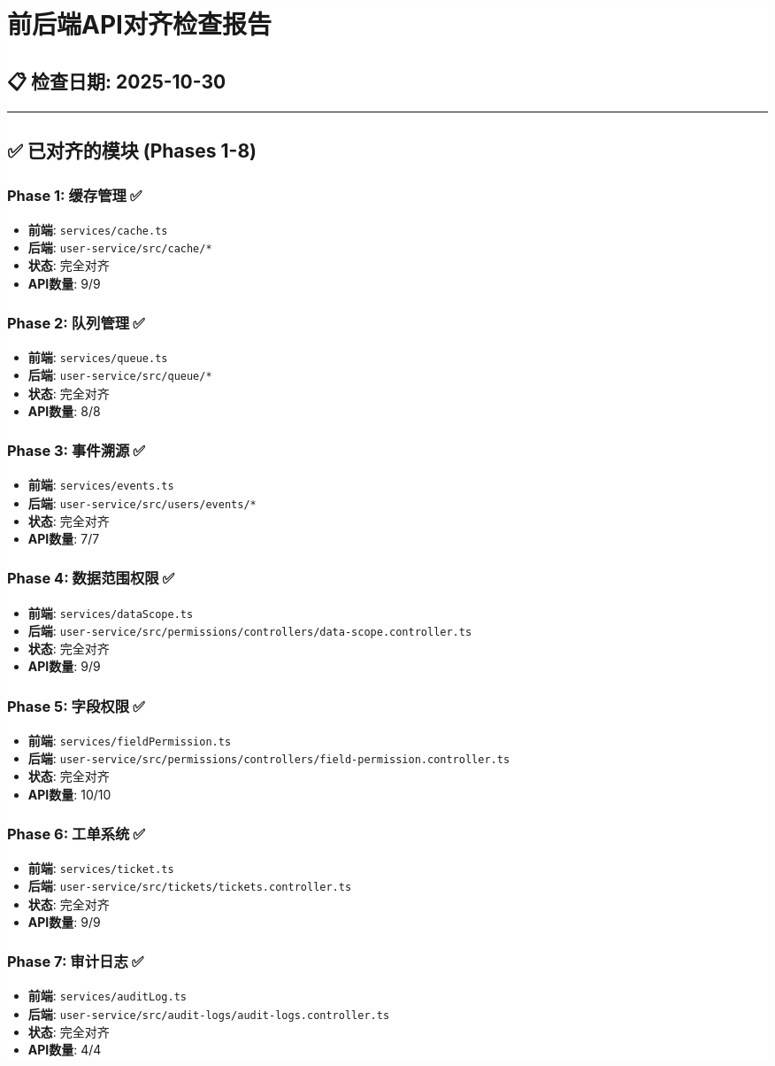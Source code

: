 # 前后端API对齐检查报告

## 📋 检查日期: 2025-10-30

---

## ✅ 已对齐的模块 (Phases 1-8)

### Phase 1: 缓存管理 ✅
- **前端**: `services/cache.ts`
- **后端**: `user-service/src/cache/*`
- **状态**: 完全对齐
- **API数量**: 9/9

### Phase 2: 队列管理 ✅
- **前端**: `services/queue.ts`
- **后端**: `user-service/src/queue/*`
- **状态**: 完全对齐
- **API数量**: 8/8

### Phase 3: 事件溯源 ✅
- **前端**: `services/events.ts`
- **后端**: `user-service/src/users/events/*`
- **状态**: 完全对齐
- **API数量**: 7/7

### Phase 4: 数据范围权限 ✅
- **前端**: `services/dataScope.ts`
- **后端**: `user-service/src/permissions/controllers/data-scope.controller.ts`
- **状态**: 完全对齐
- **API数量**: 9/9

### Phase 5: 字段权限 ✅
- **前端**: `services/fieldPermission.ts`
- **后端**: `user-service/src/permissions/controllers/field-permission.controller.ts`
- **状态**: 完全对齐
- **API数量**: 10/10

### Phase 6: 工单系统 ✅
- **前端**: `services/ticket.ts`
- **后端**: `user-service/src/tickets/tickets.controller.ts`
- **状态**: 完全对齐
- **API数量**: 9/9

### Phase 7: 审计日志 ✅
- **前端**: `services/auditLog.ts`
- **后端**: `user-service/src/audit-logs/audit-logs.controller.ts`
- **状态**: 完全对齐
- **API数量**: 4/4
